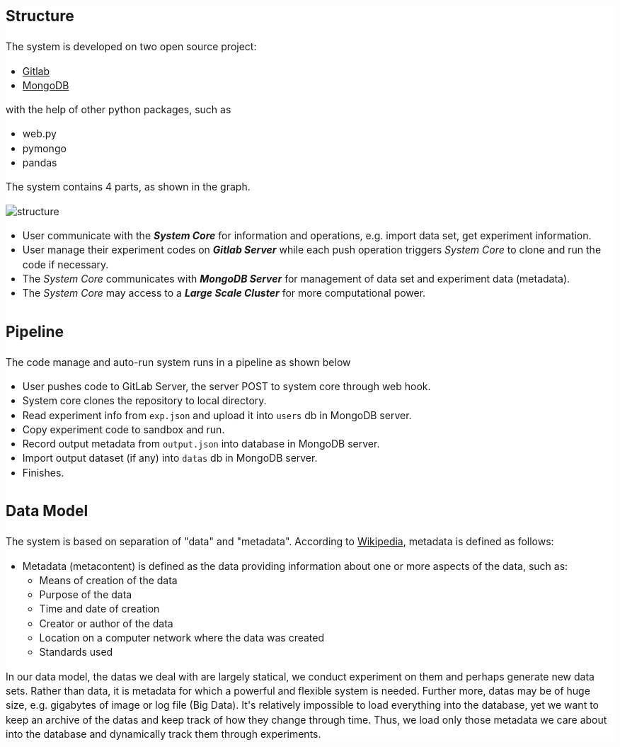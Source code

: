 ## Structure
The system is developed on two open source project:

- [Gitlab](http://about.gitlab.com)
- [MongoDB](http://www.mongodb.org)

with the help of other python packages, such as

- web.py
- pymongo
- pandas

The system contains 4 parts, as shown in the graph.

![structure](image/structure.png)

- User communicate with the ___System Core___ for information and operations, e.g. import data set, get experiment information.
- User manage their experiment codes on ___Gitlab Server___ while each push operation triggers _System Core_ to clone and run the code if necessary.
- The _System Core_ communicates with ___MongoDB Server___ for management of data set and experiment data (metadata).
- The _System Core_ may access to a ___Large Scale Cluster___ for more computational power.

## Pipeline
The code manage and auto-run system runs in a pipeline as shown below

- User pushes code to GitLab Server, the server POST to system core through web hook.
- System core clones the repository to local directory.
- Read experiment info from `exp.json` and upload it into `users` db in MongoDB server.
- Copy experiment code to sandbox and run.
- Record output metadata from `output.json` into database in MongoDB server.
- Import output dataset (if any) into `datas` db in MongoDB server.
- Finishes.

## Data Model

The system is based on separation of "data" and "metadata". According to [Wikipedia](https://en.wikipedia.org/wiki/Metadata), metadata is defined as follows:

- Metadata (metacontent) is defined as the data providing information about one or more aspects of the data, such as:
	- Means of creation of the data
	- Purpose of the data
	- Time and date of creation
	- Creator or author of the data
	- Location on a computer network where the data was created
	- Standards used

In our data model, the datas we deal with are largely statical, we conduct experiment on them and perhaps generate new data sets. Rather than data, it is metadata for which a powerful and flexible system is needed. Further more, datas may be of huge size, e.g. gigabytes of image or log file (Big Data). It's relatively impossible to load everything into the database, yet we want to keep an archive of the datas and keep track of how they change through time. Thus, we load only those metadata we care about into the database and dynamically track them through experiments.
